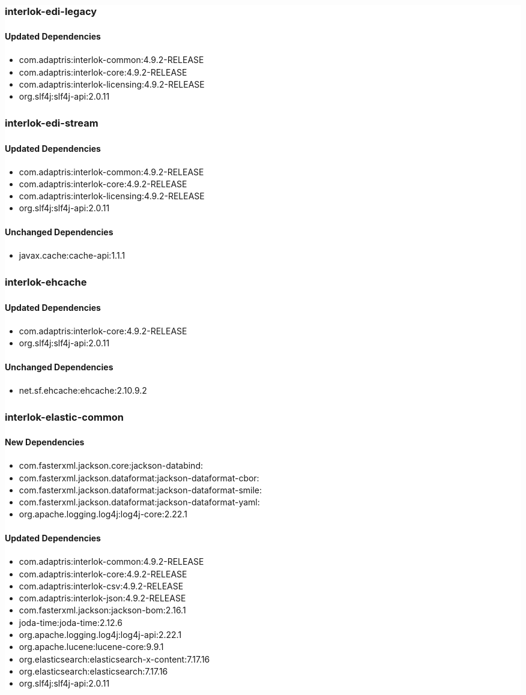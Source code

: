 ### interlok-edi-legacy ###

#### Updated Dependencies ####
- com.adaptris:interlok-common:4.9.2-RELEASE
- com.adaptris:interlok-core:4.9.2-RELEASE
- com.adaptris:interlok-licensing:4.9.2-RELEASE
- org.slf4j:slf4j-api:2.0.11

### interlok-edi-stream ###

#### Updated Dependencies ####
- com.adaptris:interlok-common:4.9.2-RELEASE
- com.adaptris:interlok-core:4.9.2-RELEASE
- com.adaptris:interlok-licensing:4.9.2-RELEASE
- org.slf4j:slf4j-api:2.0.11

#### Unchanged Dependencies ####
- javax.cache:cache-api:1.1.1

### interlok-ehcache ###

#### Updated Dependencies ####
- com.adaptris:interlok-core:4.9.2-RELEASE
- org.slf4j:slf4j-api:2.0.11

#### Unchanged Dependencies ####
- net.sf.ehcache:ehcache:2.10.9.2

### interlok-elastic-common ###

#### New Dependencies ####
- com.fasterxml.jackson.core:jackson-databind:
- com.fasterxml.jackson.dataformat:jackson-dataformat-cbor:
- com.fasterxml.jackson.dataformat:jackson-dataformat-smile:
- com.fasterxml.jackson.dataformat:jackson-dataformat-yaml:
- org.apache.logging.log4j:log4j-core:2.22.1

#### Updated Dependencies ####
- com.adaptris:interlok-common:4.9.2-RELEASE
- com.adaptris:interlok-core:4.9.2-RELEASE
- com.adaptris:interlok-csv:4.9.2-RELEASE
- com.adaptris:interlok-json:4.9.2-RELEASE
- com.fasterxml.jackson:jackson-bom:2.16.1
- joda-time:joda-time:2.12.6
- org.apache.logging.log4j:log4j-api:2.22.1
- org.apache.lucene:lucene-core:9.9.1
- org.elasticsearch:elasticsearch-x-content:7.17.16
- org.elasticsearch:elasticsearch:7.17.16
- org.slf4j:slf4j-api:2.0.11
